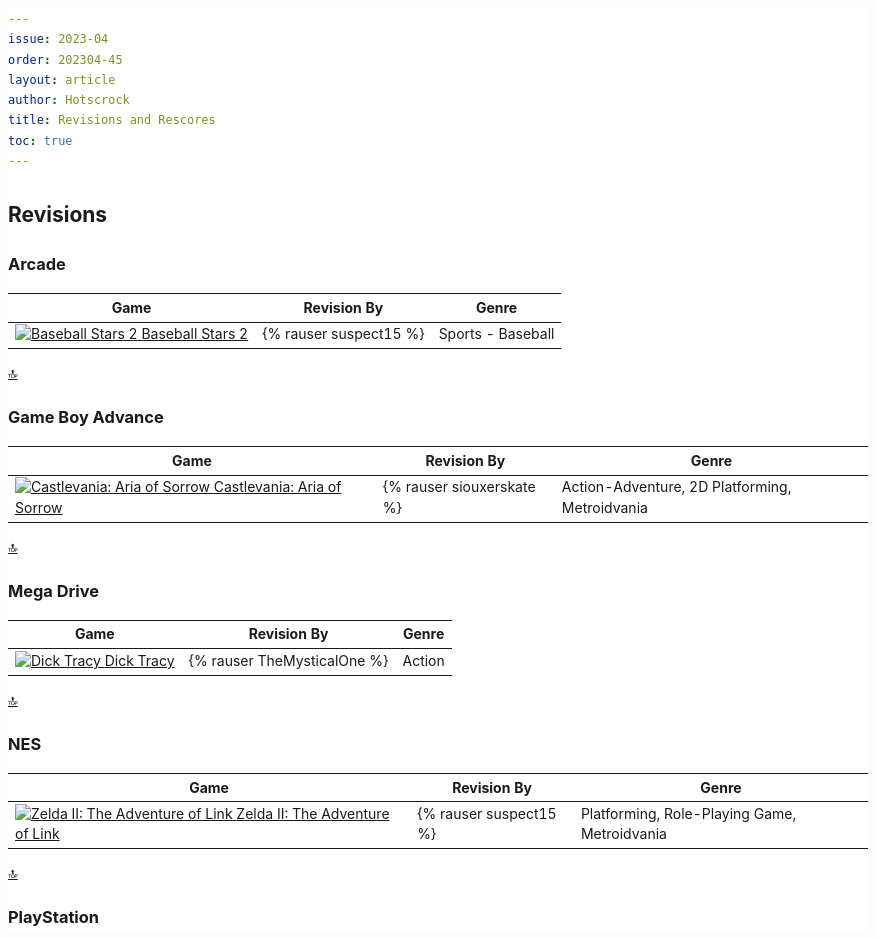 ```yaml
---
issue: 2023-04
order: 202304-45
layout: article
author: Hotscrock
title: Revisions and Rescores
toc: true
---
```


## Revisions

### Arcade


| Game                                                                                                                                                                                                                                           | Revision By            | Genre             |
| ---------------------------------------------------------------------------------------------------------------------------------------------------------------------------------------------------------------------------------------------- | ---------------------- | ----------------- |
| <a class="gameicon-link" href="https://retroachievements.org/game/11765" target="_blank" rel="noopener"> <img class="gameicon" src="https://retroachievements.org/Images/041768.png" alt="Baseball Stars 2"> <span>Baseball Stars 2</span></a> | {% rauser suspect15 %} | Sports - Baseball |

<a href="#toc">:top:</a>


### Game Boy Advance


| Game                                                                                                                                                                                                                                                               | Revision By               | Genre                                          |
| ------------------------------------------------------------------------------------------------------------------------------------------------------------------------------------------------------------------------------------------------------------------ | ------------------------- | ---------------------------------------------- |
| <a class="gameicon-link" href="https://retroachievements.org/game/510" target="_blank" rel="noopener"> <img class="gameicon" src="https://retroachievements.org/Images/024363.png" alt="Castlevania: Aria of Sorrow"> <span>Castlevania: Aria of Sorrow</span></a> | {% rauser siouxerskate %} | Action-Adventure, 2D Platforming, Metroidvania |

<a href="#toc">:top:</a>


### Mega Drive


| Game                                                                                                                                                                                                                             | Revision By                 | Genre  |
| -------------------------------------------------------------------------------------------------------------------------------------------------------------------------------------------------------------------------------- | --------------------------- | ------ |
| <a class="gameicon-link" href="https://retroachievements.org/game/258" target="_blank" rel="noopener"> <img class="gameicon" src="https://retroachievements.org/Images/003844.png" alt="Dick Tracy"> <span>Dick Tracy</span></a> | {% rauser TheMysticalOne %} | Action |

<a href="#toc">:top:</a>


### NES


| Game                                                                                                                                                                                                                                                                        | Revision By            | Genre                                        |
| --------------------------------------------------------------------------------------------------------------------------------------------------------------------------------------------------------------------------------------------------------------------------- | ---------------------- | -------------------------------------------- |
| <a class="gameicon-link" href="https://retroachievements.org/game/1453" target="_blank" rel="noopener"> <img class="gameicon" src="https://retroachievements.org/Images/069648.png" alt="Zelda II: The Adventure of Link"> <span>Zelda II: The Adventure of Link</span></a> | {% rauser suspect15 %} | Platforming, Role-Playing Game, Metroidvania |

<a href="#toc">:top:</a>


### PlayStation
